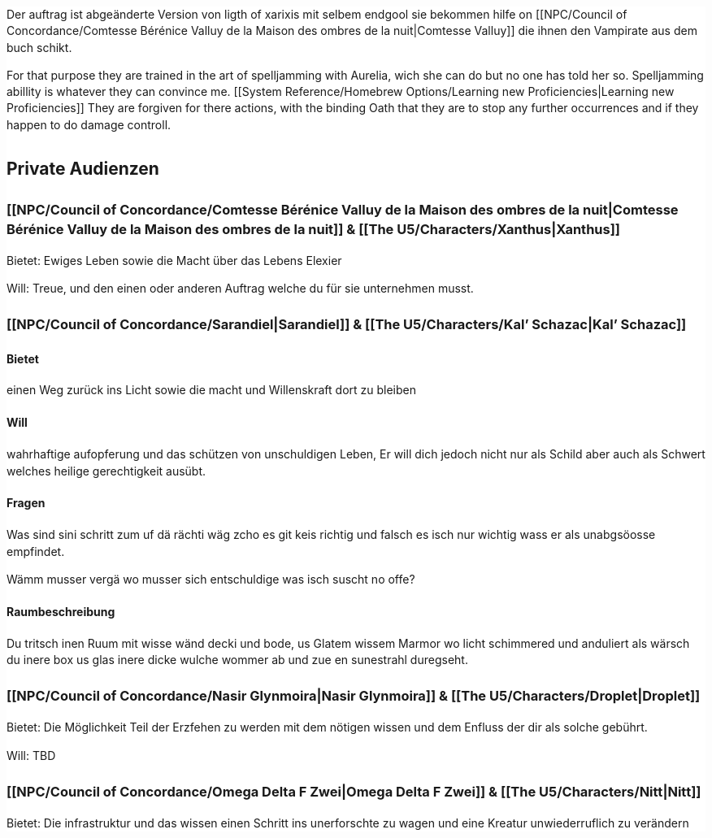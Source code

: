 Der auftrag ist abgeänderte Version von ligth of xarixis
mit selbem endgool sie bekommen hilfe on [[NPC/Council of Concordance/Comtesse Bérénice Valluy de la Maison des ombres de la nuit|Comtesse Valluy]] die ihnen den Vampirate aus dem buch schikt.

For that purpose they are trained in the art of spelljamming with Aurelia, wich she can do but no one has told her so. Spelljamming abillity is whatever they can convince me.
[[System Reference/Homebrew Options/Learning new Proficiencies|Learning new Proficiencies]]
They are forgiven for there actions, with the binding Oath that they are to stop any further occurrences and if they happen to do damage controll.

## Private Audienzen
### [[NPC/Council of Concordance/Comtesse Bérénice Valluy de la Maison des ombres de la nuit|Comtesse Bérénice Valluy de la Maison des ombres de la nuit]] & [[The U5/Characters/Xanthus|Xanthus]]
Bietet: Ewiges Leben sowie die Macht über das Lebens Elexier

Will: Treue, und den einen oder anderen Auftrag welche du für sie unternehmen musst.

### [[NPC/Council of Concordance/Sarandiel|Sarandiel]] & [[The U5/Characters/Kal’ Schazac|Kal’ Schazac]]
#### Bietet
einen Weg zurück ins Licht sowie die macht und Willenskraft dort zu bleiben

#### Will
wahrhaftige aufopferung und das schützen von unschuldigen Leben, Er will dich jedoch nicht nur als Schild aber auch als Schwert welches heilige gerechtigkeit ausübt.

#### Fragen
Was sind sini schritt zum uf dä rächti wäg zcho es git keis richtig und falsch es isch nur wichtig wass er als unabgsöosse empfindet.

Wämm musser vergä wo musser sich entschuldige was isch suscht no offe?

#### Raumbeschreibung
Du tritsch inen Ruum mit wisse wänd decki und bode, us Glatem wissem Marmor wo licht schimmered und anduliert als wärsch du inere box us glas inere dicke wulche wommer ab und zue en sunestrahl duregseht.

### [[NPC/Council of Concordance/Nasir Glynmoira|Nasir Glynmoira]] & [[The U5/Characters/Droplet|Droplet]]
Bietet: Die Möglichkeit Teil der Erzfehen zu werden mit dem nötigen wissen und dem Enfluss der dir als solche gebührt.

Will: TBD

### [[NPC/Council of Concordance/Omega Delta F Zwei|Omega Delta F Zwei]] & [[The U5/Characters/Nitt|Nitt]]
Bietet: Die infrastruktur und das wissen einen Schritt ins unerforschte zu wagen und eine Kreatur unwiederruflich zu verändern
